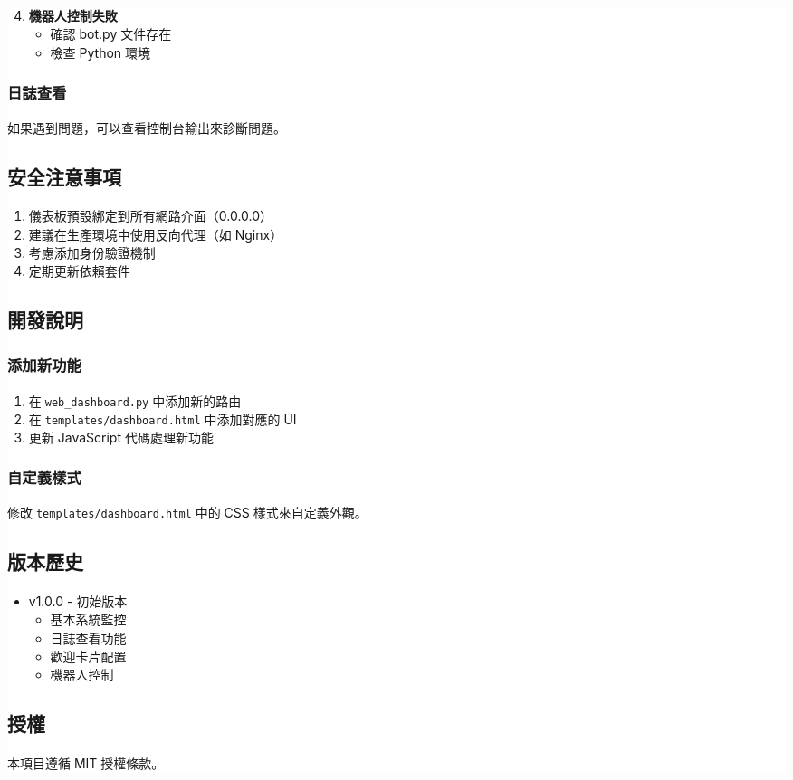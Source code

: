 4. **機器人控制失敗**
   - 確認 bot.py 文件存在
   - 檢查 Python 環境

### 日誌查看

如果遇到問題，可以查看控制台輸出來診斷問題。

## 安全注意事項

1. 儀表板預設綁定到所有網路介面（0.0.0.0）
2. 建議在生產環境中使用反向代理（如 Nginx）
3. 考慮添加身份驗證機制
4. 定期更新依賴套件

## 開發說明

### 添加新功能

1. 在 `web_dashboard.py` 中添加新的路由
2. 在 `templates/dashboard.html` 中添加對應的 UI
3. 更新 JavaScript 代碼處理新功能

### 自定義樣式

修改 `templates/dashboard.html` 中的 CSS 樣式來自定義外觀。

## 版本歷史

- v1.0.0 - 初始版本
  - 基本系統監控
  - 日誌查看功能
  - 歡迎卡片配置
  - 機器人控制

## 授權

本項目遵循 MIT 授權條款。 